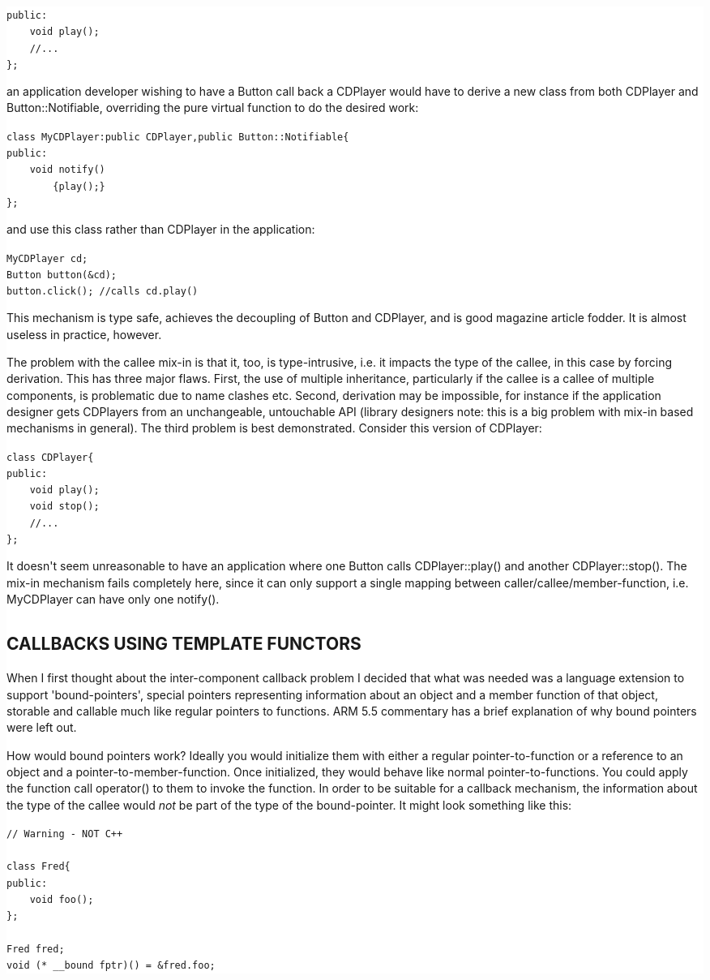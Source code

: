 ```
public:
	void play();
	//...
};
```
an application developer wishing to have a Button call back a CDPlayer would have to derive a new class from both CDPlayer and Button::Notifiable, overriding the pure virtual function to do the desired work:
```
class MyCDPlayer:public CDPlayer,public Button::Notifiable{
public:
	void notify()
		{play();}
};
```
and use this class rather than CDPlayer in the application:
```
MyCDPlayer cd;
Button button(&cd);
button.click();	//calls cd.play()
```
This mechanism is type safe, achieves the decoupling of Button and CDPlayer, and is good magazine article fodder. It is almost useless in practice, however.

The problem with the callee mix-in is that it, too, is type-intrusive, i.e. it impacts the type of the callee, in this case by forcing derivation. This has three major flaws. First, the use of multiple inheritance, particularly if the callee is a callee of multiple components, is problematic due to name clashes etc. Second, derivation may be impossible, for instance if the application designer gets CDPlayers from an unchangeable, untouchable API (library designers note: this is a big problem with mix-in based mechanisms in general). The third problem is best demonstrated. Consider this version of CDPlayer:
```
class CDPlayer{
public:
	void play();
	void stop();
	//...
};
```
It doesn't seem unreasonable to have an application where one Button calls CDPlayer::play() and another CDPlayer::stop(). The mix-in mechanism fails completely here, since it can only support a single mapping between caller/callee/member-function, i.e. MyCDPlayer can have only one notify().

CALLBACKS USING TEMPLATE FUNCTORS
----
When I first thought about the inter-component callback problem I decided that what was needed was a language extension to support 'bound-pointers', special pointers representing information about an object and a member function of that object, storable and callable much like regular pointers to functions. ARM 5.5 commentary has a brief explanation of why bound pointers were left out.

How would bound pointers work? Ideally you would initialize them with either a regular pointer-to-function or a reference to an object and a pointer-to-member-function. Once initialized, they would behave like normal pointer-to-functions. You could apply the function call operator() to them to invoke the function. In order to be suitable for a callback mechanism, the information about the type of the callee would _not_ be part of the type of the bound-pointer. It might look something like this:
```
// Warning - NOT C++

class Fred{
public:
	void foo();
};

Fred fred;
void (* __bound fptr)() = &fred.foo;
```